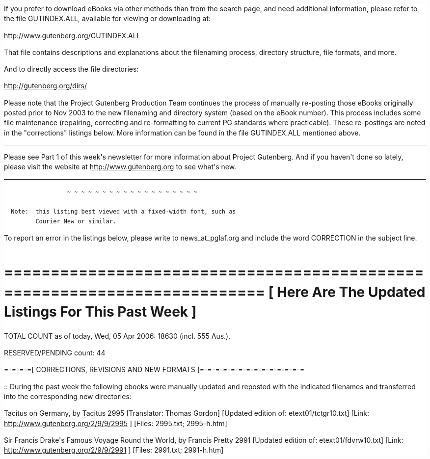 If you prefer to download eBooks via other methods than from the search
page, and need additional information, please refer to the file
GUTINDEX.ALL, available for viewing or downloading at:

   http://www.gutenberg.org/GUTINDEX.ALL

That file contains descriptions and explanations about the filenaming
process, directory structure, file formats, and more.

And to directly access the file directories:

   http://gutenberg.org/dirs/

Please note that the Project Gutenberg Production Team continues the
process of manually re-posting those eBooks originally posted prior to
Nov 2003 to the new filenaming and directory system (based on the eBook
number).  This process includes some file maintenance (repairing,
correcting and re-formatting to current PG standards where practicable).
These re-postings are noted in the "corrections" listings below.  More
information can be found in the file GUTINDEX.ALL mentioned above.

* * *

Please see Part 1 of this week's newsletter for more information about
Project Gutenberg.  And if you haven't done so lately, please visit the
website at http://www.gutenberg.org to see what's new.

* * *

                      ~ ~ ~ ~ ~ ~ ~ ~ ~ ~ ~ ~ ~ ~ ~ ~ ~ ~ ~

      Note:  this listing best viewed with a fixed-width font, such as
             Courier New or similar.

To report an error in the listings below, please write to news_at_pglaf.org
and include the word CORRECTION in the subject line.

=========================================================================
           [ Here Are The Updated Listings For This Past Week ]
=========================================================================

TOTAL COUNT as of today, Wed, 05 Apr 2006: 18630 (incl. 555 Aus.).

RESERVED/PENDING count: 44


=-=-=-=[ CORRECTIONS, REVISIONS AND NEW FORMATS ]=-=-=-=-=-=-=-=-=-=-=-=-=-=

:: During the past week the following ebooks were manually updated and
reposted with the indicated filenames and transferred into the corresponding
new directories:

Tacitus on Germany, by Tacitus                                            2995
   [Translator: Thomas Gordon]
   [Updated edition of: etext01/tctgr10.txt]
   [Link: http://www.gutenberg.org/2/9/9/2995 ]
   [Files: 2995.txt; 2995-h.htm]

Sir Francis Drake's Famous Voyage Round the World, by Francis Pretty      2991
   [Updated edition of: etext01/fdvrw10.txt]
   [Link: http://www.gutenberg.org/2/9/9/2991 ]
   [Files: 2991.txt; 2991-h.htm]
